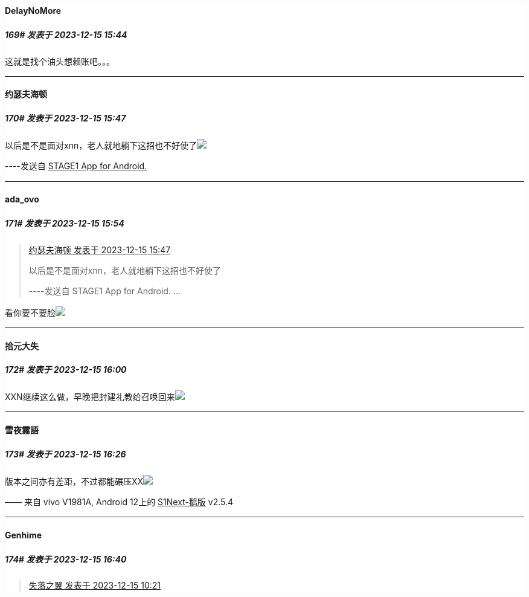 ####  DelayNoMore  
##### 169#       发表于 2023-12-15 15:44

这就是找个油头想赖账吧。。。


*****

####  约瑟夫海顿  
##### 170#       发表于 2023-12-15 15:47

以后是不是面对xnn，老人就地躺下这招也不好使了<img src="https://static.saraba1st.com/image/smiley/face2017/037.png" referrerpolicy="no-referrer">

----发送自 [STAGE1 App for Android.](http://stage1.5j4m.com/?1.37)


*****

####  ada_ovo  
##### 171#       发表于 2023-12-15 15:54

<blockquote><a href="httphttps://bbs.saraba1st.com/2b/forum.php?mod=redirect&amp;goto=findpost&amp;pid=63337871&amp;ptid=2164176" target="_blank">约瑟夫海顿 发表于 2023-12-15 15:47</a>

以后是不是面对xnn，老人就地躺下这招也不好使了

----发送自 STAGE1 App for Android. ...</blockquote>
看你要不要脸<img src="https://static.saraba1st.com/image/smiley/face2017/067.png" referrerpolicy="no-referrer">

*****

####  拾元大失  
##### 172#       发表于 2023-12-15 16:00

XXN继续这么做，早晚把封建礼教给召唤回来<img src="https://static.saraba1st.com/image/smiley/face2017/067.png" referrerpolicy="no-referrer">


*****

####  雪夜霧語  
##### 173#       发表于 2023-12-15 16:26

版本之间亦有差距，不过都能碾压XX<img src="https://static.saraba1st.com/image/smiley/face2017/065.png" referrerpolicy="no-referrer">

—— 来自 vivo V1981A, Android 12上的 [S1Next-鹅版](https://github.com/ykrank/S1-Next/releases) v2.5.4


*****

####  Genhime  
##### 174#       发表于 2023-12-15 16:40

<blockquote><a href="httphttps://bbs.saraba1st.com/2b/forum.php?mod=redirect&amp;goto=findpost&amp;pid=63334042&amp;ptid=2164176" target="_blank">失落之翼 发表于 2023-12-15 10:21</a>
